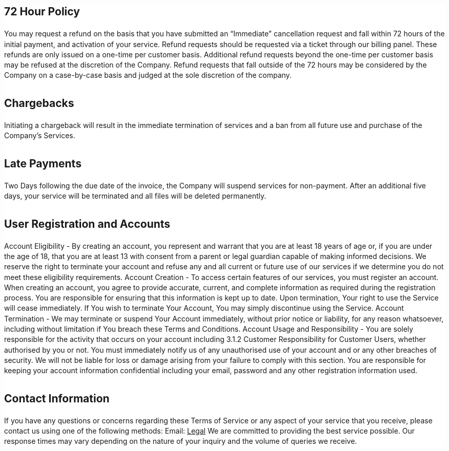 ## 72 Hour Policy
You may request a refund on the basis that you have submitted an “Immediate” cancellation request and fall within 72 hours of the initial payment, and activation of your service. Refund requests should be requested via a ticket through our billing panel. These refunds are only issued on a one-time per customer basis. Additional refund requests beyond the one-time per customer basis may be refused at the discretion of the Company.
Refund requests that fall outside of the 72 hours may be considered by the Company on a case-by-case basis and judged at the sole discretion of the company.

## Chargebacks
Initiating a chargeback will result in the immediate termination of services and a ban from all future use and purchase of the Company’s Services.

## Late Payments
Two Days following the due date of the invoice, the Company will suspend services for non-payment. After an additional five days, your service will be terminated and all files will be deleted permanently.

## User Registration and Accounts
Account Eligibility - By creating an account, you represent and warrant that you are at least 18 years of age or, if you are under the age of 18, that you are at least 13 with consent from a parent or legal guardian capable of making informed decisions. We reserve the right to terminate your account and refuse any and all current or future use of our services if we determine you do not meet these eligibility requirements.
Account Creation - To access certain features of our services, you must register an account. When creating an account, you agree to provide accurate, current, and complete information as required during the registration process. You are responsible for ensuring that this information is kept up to date. Upon termination, Your right to use the Service will cease immediately. If You wish to terminate Your Account, You may simply discontinue using the Service.
Account Termination - We may terminate or suspend Your Account immediately, without prior notice or liability, for any reason whatsoever, including without limitation if You breach these Terms and Conditions.
Account Usage and Responsibility - You are solely responsible for the activity that occurs on your account including 3.1.2 Customer Responsibility for Customer Users, whether authorised by you or not. You must immediately notify us of any unauthorised use of your account and or any other breaches of security. We will not be liable for loss or damage arising from your failure to comply with this section. You are responsible for keeping your account information confidential including your email, password and any other registration information used.

## Contact Information
If you have any questions or concerns regarding these Terms of Service or any aspect of your service that you receive, please contact us using one of the following methods:
Email: [Legal](mailto:legal@nodebyte.co.uk)
We are committed to providing the best service possible. Our response times may vary depending on the nature of your inquiry and the volume of queries we receive.
